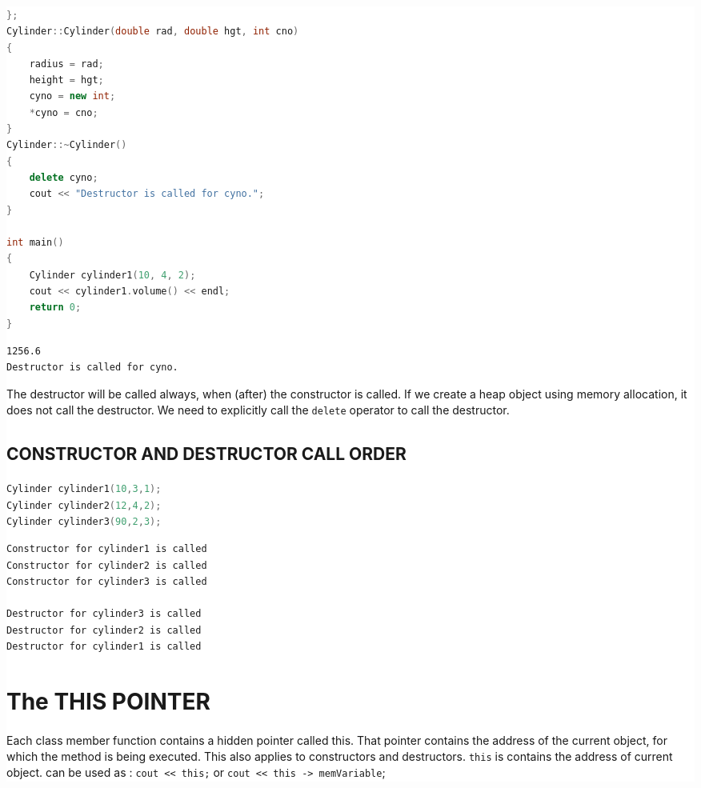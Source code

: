 ```cpp
};
Cylinder::Cylinder(double rad, double hgt, int cno)
{
    radius = rad;
    height = hgt;
    cyno = new int;
    *cyno = cno;
}
Cylinder::~Cylinder()
{
    delete cyno;
    cout << "Destructor is called for cyno.";
}
  
int main()
{
    Cylinder cylinder1(10, 4, 2);
    cout << cylinder1.volume() << endl;
    return 0;
}
```

```output
1256.6
Destructor is called for cyno.
```
The destructor will be called always, when (after) the constructor is called.
If we create a heap object using memory allocation, it does not call the destructor. We need to explicitly call the `delete` operator to call the destructor.

## CONSTRUCTOR AND DESTRUCTOR CALL ORDER

```cpp
Cylinder cylinder1(10,3,1);
Cylinder cylinder2(12,4,2);
Cylinder cylinder3(90,2,3);
```

```
Constructor for cylinder1 is called
Constructor for cylinder2 is called
Constructor for cylinder3 is called

Destructor for cylinder3 is called
Destructor for cylinder2 is called
Destructor for cylinder1 is called
```

# The THIS POINTER
Each class member function contains a hidden pointer called this. That pointer contains the address of the current object, for which the method is being executed. This also applies to constructors and destructors.
`this` is contains the address of current object. can be used as : 
`cout << this;` or `cout << this -> memVariable`;
